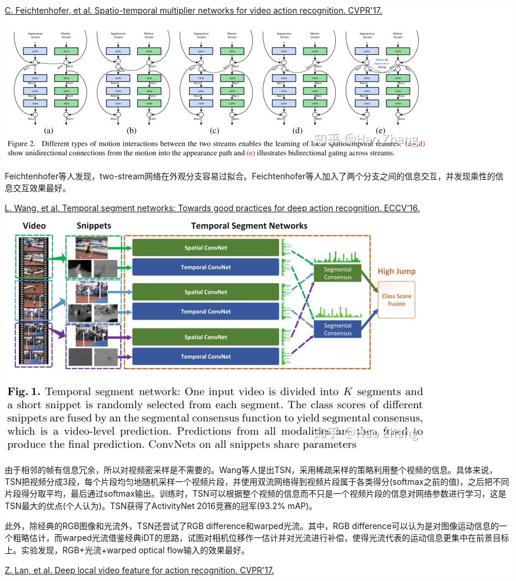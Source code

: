[C. Feichtenhofer, et al. Spatio-temporal multiplier networks for video action recognition. CVPR'17.](http://openaccess.thecvf.com/content_cvpr_2017/papers/Feichtenhofer_Spatiotemporal_Multiplier_Networks_CVPR_2017_paper.pdf)

![](images/0026.jpg)

Feichtenhofer等人发现，two-stream网络在外观分支容易过拟合。Feichtenhofer等人加入了两个分支之间的信息交互，并发现乘性的信息交互效果最好。

[L. Wang, et al. Temporal segment networks: Towards good practices for deep action recognition. ECCV'16.](https://wanglimin.github.io/papers/WangXWQLTV_ECCV16.pdf)

![](images/0027.jpg)

由于相邻的帧有信息冗余，所以对视频密采样是不需要的。Wang等人提出TSN，采用稀疏采样的策略利用整个视频的信息。具体来说，TSN把视频分成3段，每个片段均匀地随机采样一个视频片段，并使用双流网络得到视频片段属于各类得分(softmax之前的值)，之后把不同片段得分取平均，最后通过softmax输出。训练时，TSN可以根据整个视频的信息而不只是一个视频片段的信息对网络参数进行学习，这是TSN最大的优点(个人认为)。TSN获得了ActivityNet 2016竞赛的冠军(93.2% mAP)。

此外，除经典的RGB图像和光流外，TSN还尝试了RGB difference和warped光流。其中，RGB difference可以认为是对图像运动信息的一个粗略估计，而warped光流借鉴经典iDT的思路，试图对相机位移作一估计并对光流进行补偿，使得光流代表的运动信息更集中在前景目标上。实验发现，RGB+光流+warped optical flow输入的效果最好。

[Z. Lan, et al. Deep local video feature for action recognition. CVPR'17.](http://openaccess.thecvf.com/content_cvpr_2017_workshops/w14/papers/Lan_Deep_Local_Video_CVPR_2017_paper.pdf)
